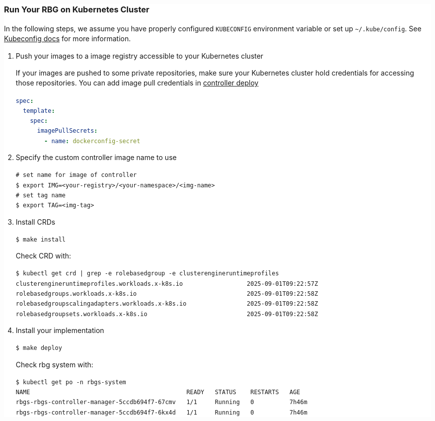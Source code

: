 ### Run Your RBG on Kubernetes Cluster
In the following steps, we assume you have properly configured `KUBECONFIG` environment variable or set up `~/.kube/config`. See [Kubeconfig docs](https://kubernetes.io/docs/tasks/access-application-cluster/configure-access-multiple-clusters/) for more information.

1. Push your images to a image registry accessible to your Kubernetes cluster

    If your images are pushed to some private repositories, make sure your Kubernetes cluster hold credentials for accessing those repositories. You can add image pull credentials in  [controller deploy](config/manager/manager.yaml)
    ```yaml
    spec:
      template:
        spec:
          imagePullSecrets:
            - name: dockerconfig-secret
    ```

2. Specify the custom controller image name to use
    
    ```shell
    # set name for image of controller
    $ export IMG=<your-registry>/<your-namespace>/<img-name>
    # set tag name
    $ export TAG=<img-tag>
    ```

3. Install CRDs
    ```shell
    $ make install
    ```
    
    Check CRD with:
    
    ```shell
    $ kubectl get crd | grep -e rolebasedgroup -e clusterengineruntimeprofiles
    clusterengineruntimeprofiles.workloads.x-k8s.io                  2025-09-01T09:22:57Z
    rolebasedgroups.workloads.x-k8s.io                               2025-09-01T09:22:58Z
    rolebasedgroupscalingadapters.workloads.x-k8s.io                 2025-09-01T09:22:58Z
    rolebasedgroupsets.workloads.x-k8s.io                            2025-09-01T09:22:58Z
    ```

4. Install your implementation
    ```shell
    $ make deploy
    ```
    
    Check rbg system with:
    
    ```shell
    $ kubectl get po -n rbgs-system
    NAME                                            READY   STATUS    RESTARTS   AGE
    rbgs-rbgs-controller-manager-5ccdb694f7-67cmv   1/1     Running   0          7h46m
    rbgs-rbgs-controller-manager-5ccdb694f7-6kx4d   1/1     Running   0          7h46m
    ```
